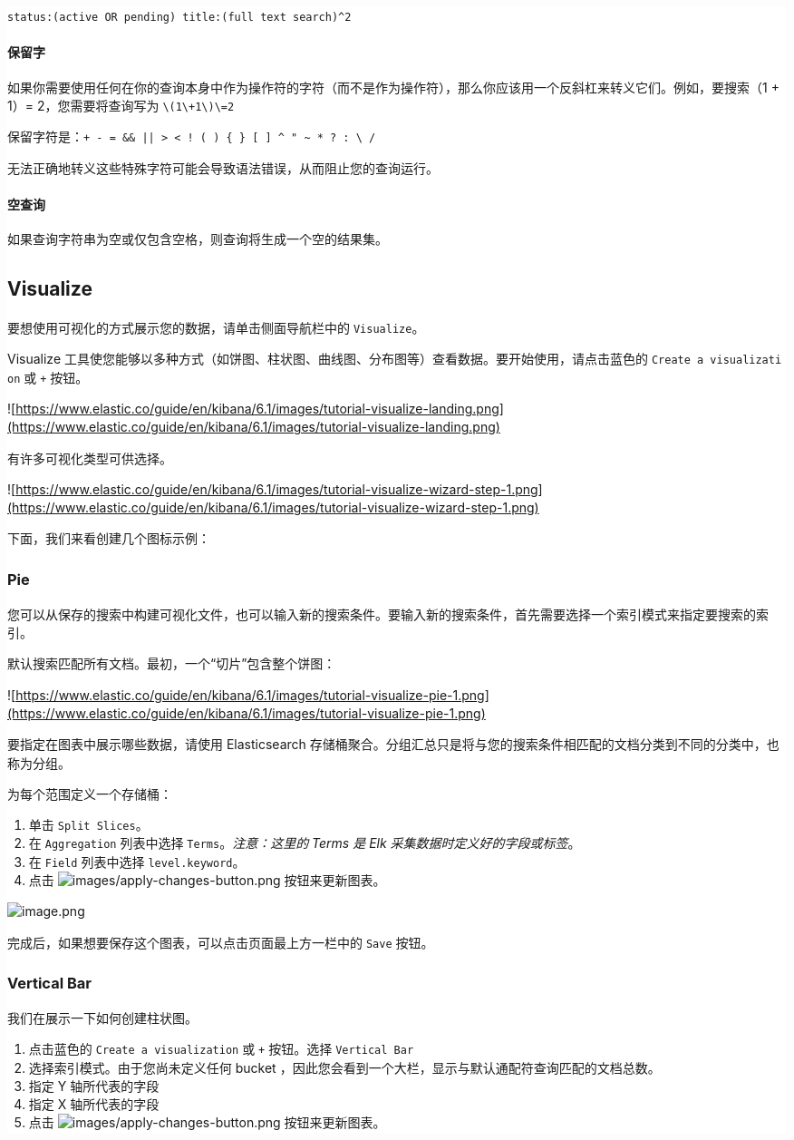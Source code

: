 ```
status:(active OR pending) title:(full text search)^2
```

#### 保留字

如果你需要使用任何在你的查询本身中作为操作符的字符（而不是作为操作符），那么你应该用一个反斜杠来转义它们。例如，要搜索（1 + 1）= 2，您需要将查询写为 `\(1\+1\)\=2`

保留字符是：`+ - = && || > < ! ( ) { } [ ] ^ " ~ * ? : \ /`

无法正确地转义这些特殊字符可能会导致语法错误，从而阻止您的查询运行。

#### 空查询

如果查询字符串为空或仅包含空格，则查询将生成一个空的结果集。

## Visualize

要想使用可视化的方式展示您的数据，请单击侧面导航栏中的 `Visualize`。

Visualize 工具使您能够以多种方式（如饼图、柱状图、曲线图、分布图等）查看数据。要开始使用，请点击蓝色的 `Create a visualization` 或 `+` 按钮。

![https://www.elastic.co/guide/en/kibana/6.1/images/tutorial-visualize-landing.png](https://www.elastic.co/guide/en/kibana/6.1/images/tutorial-visualize-landing.png)

有许多可视化类型可供选择。

![https://www.elastic.co/guide/en/kibana/6.1/images/tutorial-visualize-wizard-step-1.png](https://www.elastic.co/guide/en/kibana/6.1/images/tutorial-visualize-wizard-step-1.png)

下面，我们来看创建几个图标示例：

### Pie

您可以从保存的搜索中构建可视化文件，也可以输入新的搜索条件。要输入新的搜索条件，首先需要选择一个索引模式来指定要搜索的索引。

默认搜索匹配所有文档。最初，一个“切片”包含整个饼图：

![https://www.elastic.co/guide/en/kibana/6.1/images/tutorial-visualize-pie-1.png](https://www.elastic.co/guide/en/kibana/6.1/images/tutorial-visualize-pie-1.png)

要指定在图表中展示哪些数据，请使用 Elasticsearch 存储桶聚合。分组汇总只是将与您的搜索条件相匹配的文档分类到不同的分类中，也称为分组。

为每个范围定义一个存储桶：

1. 单击 `Split Slices`。
2. 在 `Aggregation` 列表中选择 `Terms`。_注意：这里的 Terms 是 Elk 采集数据时定义好的字段或标签_。
3. 在 `Field` 列表中选择 `level.keyword`。
4. 点击 ![images/apply-changes-button.png](https://www.elastic.co/guide/en/kibana/6.1/images/apply-changes-button.png) 按钮来更新图表。

![image.png](https://upload-images.jianshu.io/upload_images/3101171-7fb2042dc6d59520.png)

完成后，如果想要保存这个图表，可以点击页面最上方一栏中的 `Save` 按钮。

### Vertical Bar

我们在展示一下如何创建柱状图。

1. 点击蓝色的 `Create a visualization` 或 `+` 按钮。选择 `Vertical Bar`
2. 选择索引模式。由于您尚未定义任何 bucket ，因此您会看到一个大栏，显示与默认通配符查询匹配的文档总数。
3. 指定 Y 轴所代表的字段
4. 指定 X 轴所代表的字段
5. 点击 ![images/apply-changes-button.png](https://www.elastic.co/guide/en/kibana/6.1/images/apply-changes-button.png) 按钮来更新图表。
